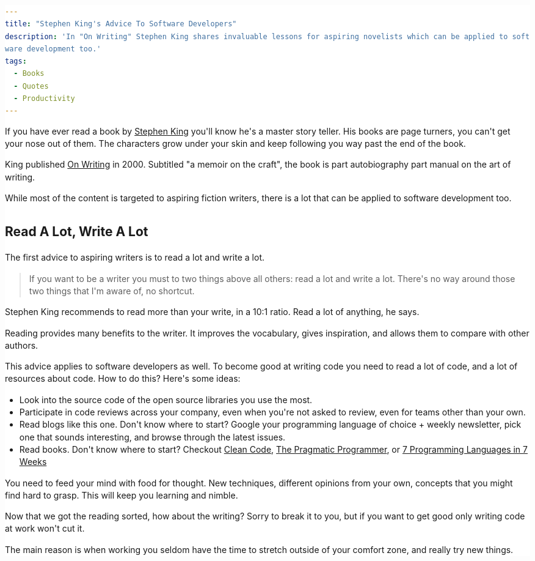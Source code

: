 ```yaml
---
title: "Stephen King's Advice To Software Developers"
description: 'In "On Writing" Stephen King shares invaluable lessons for aspiring novelists which can be applied to software development too.'
tags:
  - Books
  - Quotes
  - Productivity
---
```


If you have ever read a book by [Stephen King](https://twitter.com/stephenking) you'll know he's a master story teller. His books are page turners, you can't get your nose out of them. The characters grow under your skin and keep following you way past the end of the book.

King published [On Writing](https://amzn.to/2JoNgzh) in 2000. Subtitled "a memoir on the craft", the book is part autobiography part manual on the art of writing.

While most of the content is targeted to aspiring fiction writers, there is a lot that can be applied to software development too.

## Read A Lot, Write A Lot

The first advice to aspiring writers is to read a lot and write a lot.

> If you want to be a writer you must to two things above all others: read a lot and write a lot. There's no way around those two things that I'm aware of, no shortcut.

Stephen King recommends to read more than your write, in a 10:1 ratio. Read a lot of anything, he says.

Reading provides many benefits to the writer. It improves the vocabulary, gives inspiration, and allows them to compare with other authors.

This advice applies to software developers as well. To become good at writing code you need to read a lot of code, and a lot of resources about code. How to do this? Here's some ideas:

- Look into the source code of the open source libraries you use the most.
- Participate in code reviews across your company, even when you're not asked to review, even for teams other than your own.
- Read blogs like this one. Don't know where to start? Google your programming language of choice + weekly newsletter, pick one that sounds interesting, and browse through the latest issues.
- Read books. Don't know where to start? Checkout [Clean Code](https://amzn.to/2JoOj2b), [The Pragmatic Programmer](https://amzn.to/2D9CLzw), or [7 Programming Languages in 7 Weeks](https://amzn.to/2yHDT9E)

You need to feed your mind with food for thought. New techniques, different opinions from your own, concepts that you might find hard to grasp. This will keep you learning and nimble.

Now that we got the reading sorted, how about the writing? Sorry to break it to you, but if you want to get good only writing code at work won't cut it.

The main reason is when working you seldom have the time to stretch outside of your comfort zone, and really try new things.
